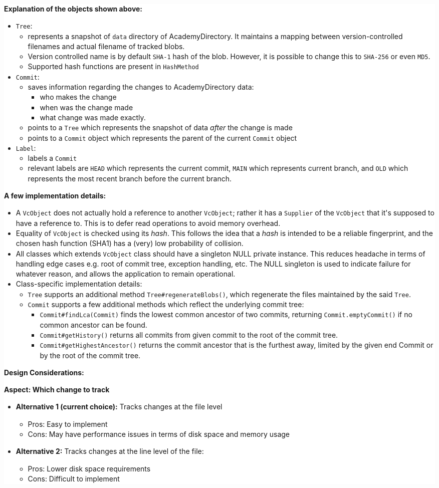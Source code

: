 **Explanation of the objects shown above:**
- `Tree`: 
  - represents a snapshot of `data` directory of AcademyDirectory.  It maintains a mapping between version-controlled
filenames and actual filename of tracked blobs.
  - Version controlled name is by default `SHA-1` hash of the blob. However, it is possible 
  to change this to `SHA-256` or even `MD5`. 
  - Supported hash functions are present in `HashMethod`
- `Commit`:
  - saves information regarding the changes to AcademyDirectory data:
    - who makes the change
    - when was the change made
    - what change was made exactly. 
  - points to a `Tree` which represents the snapshot of data _after_ the change is made
  - points to a `Commit` object which represents the parent of the current `Commit` object
- `Label`:
  - labels a `Commit`
  - relevant labels are `HEAD` which represents the current commit, `MAIN` which represents
current branch, and `OLD` which represents the most recent branch before the current branch.

**A few implementation details:**
- A `VcObject` does not actually hold a reference to 
another `VcObject`; rather it has a `Supplier` of the `VcObject` that it's supposed to have
a reference to. This is to defer read operations to avoid memory overhead.
- Equality of `VcObject` is checked using its _hash_. This follows the idea that a _hash_ is 
intended to be a reliable fingerprint, and the chosen hash function (SHA1) has a (very) low probability 
of collision. 
- All classes which extends `VcObject` class should have a singleton NULL private instance. This reduces headache in terms of 
handling edge cases e.g. root of commit tree, exception handling, etc. The NULL singleton is used to indicate failure
for whatever reason, and allows the application to remain operational.
- Class-specific implementation details: 
  - `Tree` supports an additional method `Tree#regenerateBlobs()`, which regenerate the files
  maintained by the said `Tree`.
  - `Commit` supports a few additional methods which reflect the underlying commit tree: 
    - `Commit#findLca(Commit)` finds the lowest common ancestor of two commits, returning `Commit.emptyCommit()` 
    if no common ancestor can be found.
    - `Commit#getHistory()` returns all commits from given commit to the root of the commit tree.
    - `Commit#getHighestAncestor()` returns the commit ancestor that is the furthest away,
    limited by the given end Commit or by the root of the commit tree.

**Design Considerations:**

**Aspect: Which change to track**
- **Alternative 1 (current choice):** Tracks changes at the file level
  - Pros: Easy to implement
  - Cons: May have performance issues in terms of disk space and memory usage

- **Alternative 2:** Tracks changes at the line level of the file:
  - Pros: Lower disk space requirements
  - Cons: Difficult to implement
  